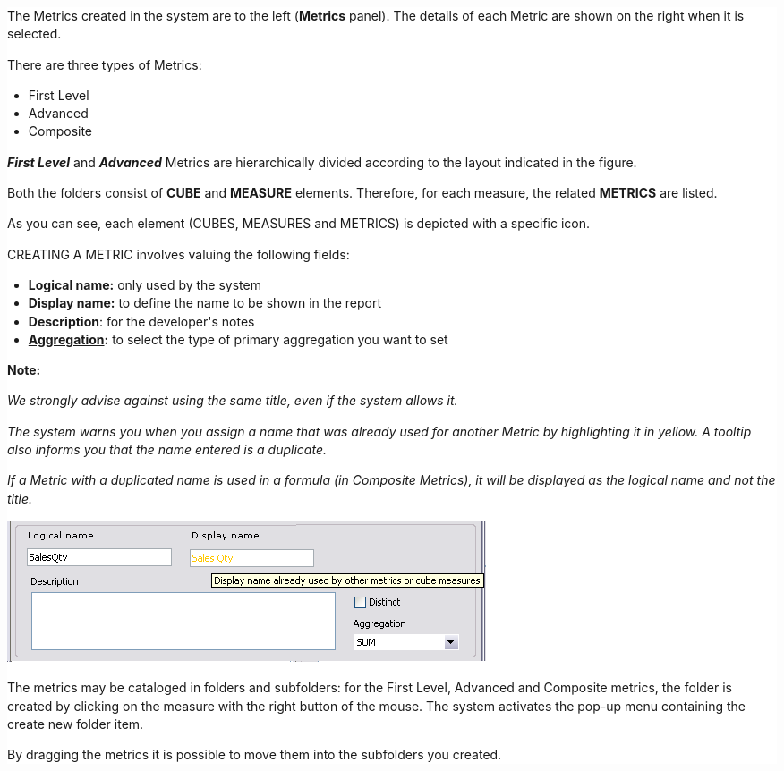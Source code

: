 The Metrics created in the system are to the left \(**Metrics** panel\). The details of each Metric are shown on the right when it is selected.

There are three types of Metrics:

* First Level
* Advanced
* Composite

_**First Level**_ and _**Advanced**_ Metrics are hierarchically divided according to the layout indicated in the figure.

Both the folders consist of **CUBE** and **MEASURE** elements. Therefore, for each measure, the related **METRICS** are listed.

As you can see, each element \(CUBES, MEASURES and METRICS\) is depicted with a specific icon.

CREATING A METRIC involves valuing the following fields:

* **Logical name:** only used by the system
* **Display name:** to define the name to be shown in the report
* **Description**: for the developer's notes
* [**Aggregation**]()**:** to select the type of primary aggregation you want to set

**Note:**

_We strongly advise against using the same title, even if the system allows it._

_The system warns you when you assign a name that was already used for another Metric by highlighting it in yellow. A tooltip also informs you that the name entered is a duplicate._

_If a Metric with a duplicated name is used in a formula \(in Composite Metrics\), it will be displayed as the logical name and not the title._

![](../../.gitbook/assets/3.png)

The metrics may be cataloged in folders and subfolders: for the First Level, Advanced and Composite metrics, the folder is created by clicking on the measure with the right button of the mouse. The system activates the pop-up menu containing the create new folder item.

By dragging the metrics it is possible to move them into the subfolders you created.
